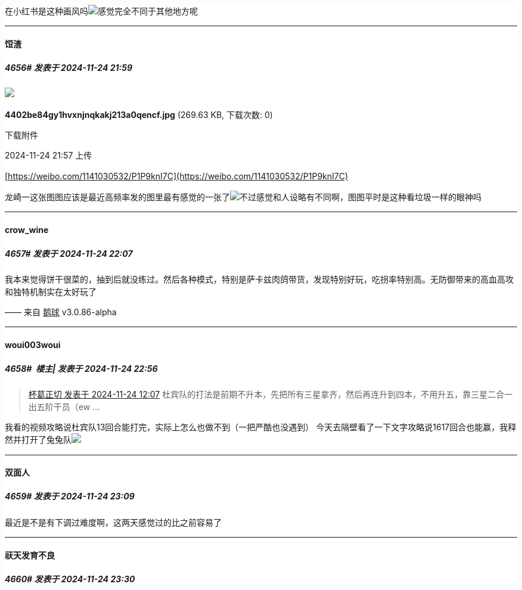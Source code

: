 在小红书是这种画风吗<img src="https://static.saraba1st.com/image/smiley/face2017/067.png" referrerpolicy="no-referrer">感觉完全不同于其他地方呢


*****

####  饾渣  
##### 4656#       发表于 2024-11-24 21:59

<img src="https://img.saraba1st.com/forum/202411/24/215747eekblemv77cg8phc.jpg" referrerpolicy="no-referrer">

<strong>4402be84gy1hvxnjnqkakj213a0qencf.jpg</strong> (269.63 KB, 下载次数: 0)

下载附件

2024-11-24 21:57 上传

[https://weibo.com/1141030532/P1P9knI7C](https://weibo.com/1141030532/P1P9knI7C)

龙崎一这张图图应该是最近高频率发的图里最有感觉的一张了<img src="https://static.saraba1st.com/image/smiley/face2017/067.png" referrerpolicy="no-referrer">不过感觉和人设略有不同啊，图图平时是这种看垃圾一样的眼神吗


*****

####  crow_wine  
##### 4657#       发表于 2024-11-24 22:07

我本来觉得饼干很菜的，抽到后就没练过。然后各种模式，特别是萨卡兹肉鸽带货，发现特别好玩，吃拐率特别高。无防御带来的高血高攻和独特机制实在太好玩了

—— 来自 [鹅球](https://www.pgyer.com/xfPejhuq) v3.0.86-alpha


*****

####  woui003woui  
##### 4658#         楼主| 发表于 2024-11-24 22:56

<blockquote><a href="httphttps://bbs.saraba1st.com/2b/forum.php?mod=redirect&amp;goto=findpost&amp;pid=66763332&amp;ptid=2192962" target="_blank">杯葛正切 发表于 2024-11-24 12:07</a>
杜宾队的打法是前期不升本，先把所有三星拿齐，然后再连升到四本，不用升五，靠三星二合一出五阶干员（ew ...</blockquote>
我看的视频攻略说杜宾队13回合能打完，实际上怎么也做不到（一把严酷也没遇到）
今天去隔壁看了一下文字攻略说1617回合也能赢，我释然并打开了兔兔队<img src="https://static.saraba1st.com/image/smiley/face2017/068.png" referrerpolicy="no-referrer">


*****

####  双面人  
##### 4659#       发表于 2024-11-24 23:09

最近是不是有下调过难度啊，这两天感觉过的比之前容易了


*****

####  祆天发育不良  
##### 4660#       发表于 2024-11-24 23:30
